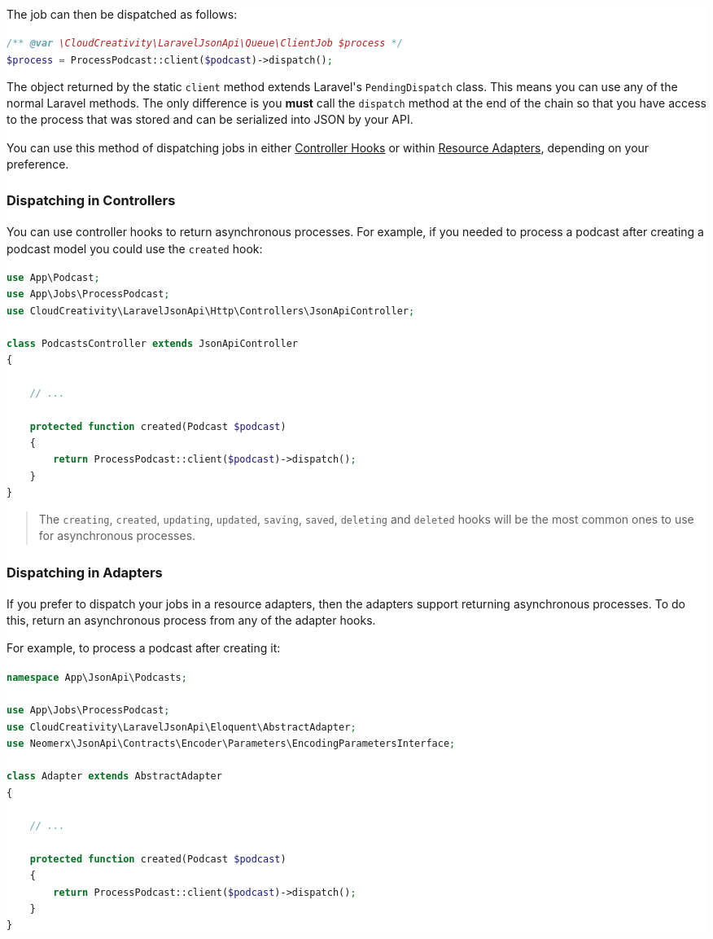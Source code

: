 
The job can then be dispatched as follows:

```php
/** @var \CloudCreativity\LaravelJsonApi\Queue\ClientJob $process */
$process = ProcessPodcast::client($podcast)->dispatch();
```

The object returned by the static `client` method extends Laravel's `PendingDispatch` class. This
means you can use any of the normal Laravel methods. The only difference is you **must** call the
`dispatch` method at the end of the chain so that you have access to the process that was stored
and can be serialized into JSON by your API.

You can use this method of dispatching jobs in either
[Controller Hooks](../basics/controllers.md) or within
[Resource Adapters](../basics/adapters.md), depending on your preference.

### Dispatching in Controllers

You can use controller hooks to return asynchronous processes. For example, if you needed
to process a podcast after creating a podcast model you could use the `created` hook:

```php
use App\Podcast;
use App\Jobs\ProcessPodcast;
use CloudCreativity\LaravelJsonApi\Http\Controllers\JsonApiController;

class PodcastsController extends JsonApiController
{

    // ...

    protected function created(Podcast $podcast)
    {
        return ProcessPodcast::client($podcast)->dispatch();
    }
}
```

> The `creating`, `created`, `updating`, `updated`, `saving`, `saved`, `deleting` and `deleted`
hooks will be the most common ones to use for asynchronous processes.

### Dispatching in Adapters

If you prefer to dispatch your jobs in a resource adapters, then the adapters support returning
asynchronous processes. To do this, return an asynchronous process from any of the adapter hooks.

For example, to process a podcast after creating it:

```php
namespace App\JsonApi\Podcasts;

use App\Jobs\ProcessPodcast;
use CloudCreativity\LaravelJsonApi\Eloquent\AbstractAdapter;
use Neomerx\JsonApi\Contracts\Encoder\Parameters\EncodingParametersInterface;

class Adapter extends AbstractAdapter
{

    // ...

    protected function created(Podcast $podcast)
    {
        return ProcessPodcast::client($podcast)->dispatch();
    }
}
```
